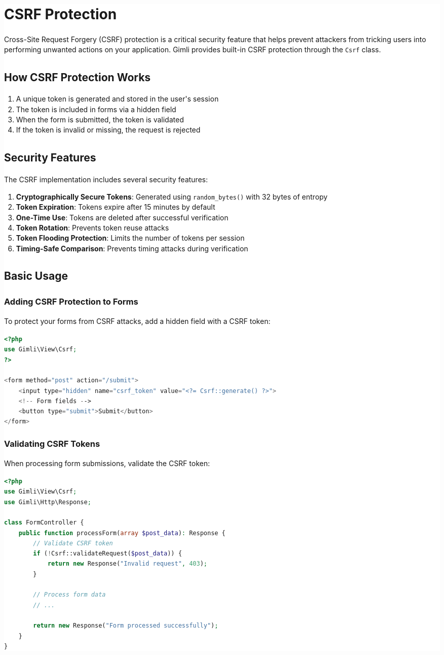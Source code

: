 # CSRF Protection

Cross-Site Request Forgery (CSRF) protection is a critical security feature that helps prevent attackers from tricking users into performing unwanted actions on your application. Gimli provides built-in CSRF protection through the `Csrf` class.

## How CSRF Protection Works

1. A unique token is generated and stored in the user's session
2. The token is included in forms via a hidden field
3. When the form is submitted, the token is validated
4. If the token is invalid or missing, the request is rejected

## Security Features

The CSRF implementation includes several security features:

1. **Cryptographically Secure Tokens**: Generated using `random_bytes()` with 32 bytes of entropy
2. **Token Expiration**: Tokens expire after 15 minutes by default
3. **One-Time Use**: Tokens are deleted after successful verification
4. **Token Rotation**: Prevents token reuse attacks
5. **Token Flooding Protection**: Limits the number of tokens per session
6. **Timing-Safe Comparison**: Prevents timing attacks during verification

## Basic Usage

### Adding CSRF Protection to Forms

To protect your forms from CSRF attacks, add a hidden field with a CSRF token:

```php
<?php
use Gimli\View\Csrf;
?>

<form method="post" action="/submit">
    <input type="hidden" name="csrf_token" value="<?= Csrf::generate() ?>">
    <!-- Form fields -->
    <button type="submit">Submit</button>
</form>
```

### Validating CSRF Tokens

When processing form submissions, validate the CSRF token:

```php
<?php
use Gimli\View\Csrf;
use Gimli\Http\Response;

class FormController {
    public function processForm(array $post_data): Response {
        // Validate CSRF token
        if (!Csrf::validateRequest($post_data)) {
            return new Response("Invalid request", 403);
        }
        
        // Process form data
        // ...
        
        return new Response("Form processed successfully");
    }
}
```